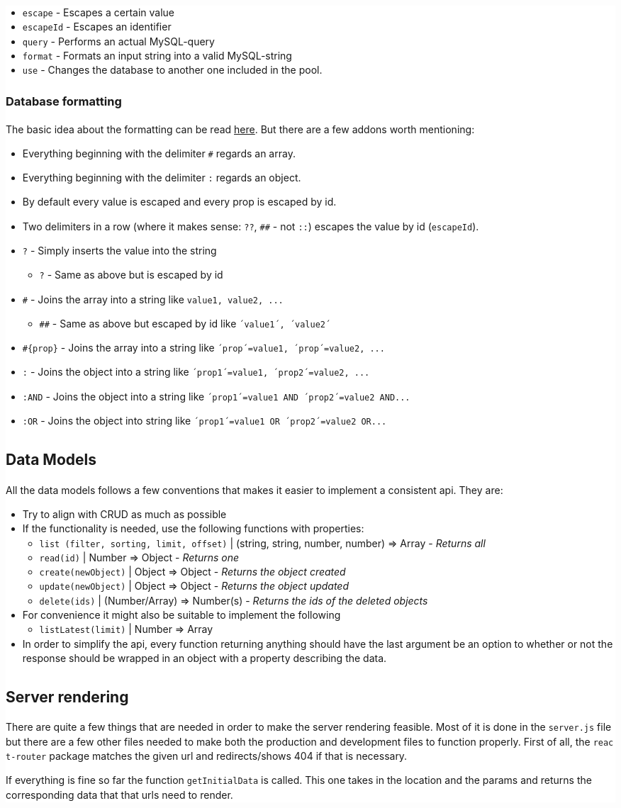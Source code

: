 * `escape` - Escapes a certain value
* `escapeId` - Escapes an identifier
* `query` - Performs an actual MySQL-query
* `format` - Formats an input string into a valid MySQL-string
* `use` - Changes the database to another one included in the pool.

### Database formatting

The basic idea about the formatting can be read [here](https://github.com/mysqljs/mysql). But there are a few addons worth mentioning:

* Everything beginning with the delimiter `#` regards an array.
* Everything beginning with the delimiter `:` regards an object.
* By default every value is escaped and every prop is escaped by id.
* Two delimiters in a row (where it makes sense: `??`, `##` - not `::`) escapes the value by id (`escapeId`).


* `?` - Simply inserts the value into the string
    * `?` - Same as above but is escaped by id
* `#` - Joins the array into a string like `value1, value2, ...`
    * `##` - Same as above but escaped by id like `´value1´, ´value2´`
* `#{prop}` - Joins the array into a string like `´prop´=value1, ´prop´=value2, ...`
* `:` - Joins the object into a string like `´prop1´=value1, ´prop2´=value2, ...`
* `:AND` - Joins the object into a string like `´prop1´=value1 AND ´prop2´=value2 AND...`
* `:OR` - Joins the object into string like `´prop1´=value1 OR ´prop2´=value2 OR...`


## Data Models

All the data models follows a few conventions that makes it easier to implement a consistent api. They are:
* Try to align with CRUD as much as possible
* If the functionality is needed, use the following functions with properties:
    * `list (filter, sorting, limit, offset)` | (string, string, number, number) => Array - *Returns all*
	* `read(id)` | Number => Object - *Returns one*
	* `create(newObject)` | Object => Object  - *Returns the object created*
	* `update(newObject)` | Object => Object - *Returns the object updated*
	* `delete(ids)` | (Number/Array) => Number(s) - *Returns the ids of the deleted objects*
* For convenience it might also be suitable to implement the following
	* `listLatest(limit)` | Number => Array
* In order to simplify the api, every function returning anything should have the last argument be an option to whether or not the response should be wrapped in an object with a property describing the data.

## Server rendering
There are quite a few things that are needed in order to make the server rendering feasible. Most of it is done in the `server.js` file but there are a few other files needed to make both the production and development files to function properly. First of all, the `react-router` package matches the given url and redirects/shows 404 if that is necessary.

If everything is fine so far the function `getInitialData` is called. This one takes in the location and the params and returns the corresponding data that that urls need to render.

